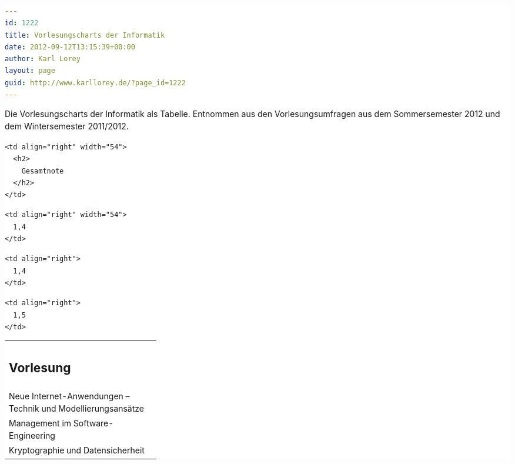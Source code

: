 ```yaml
---
id: 1222
title: Vorlesungscharts der Informatik
date: 2012-09-12T13:15:39+00:00
author: Karl Lorey
layout: page
guid: http://www.karllorey.de/?page_id=1222
---
```

Die Vorlesungscharts der Informatik als Tabelle. Entnommen aus den Vorlesungsumfragen aus dem Sommersemester 2012 und dem Wintersemester 2011/2012.

<table border="0" cellspacing="0" cellpadding="0">
  <colgroup> </colgroup> <tr>
    <td width="244" height="20">
      <h2>
        Vorlesung
      </h2>
    </td>
    
    <td align="right" width="54">
      <h2>
        Gesamtnote
      </h2>
    </td>
  </tr>
  
  <tr>
    <td width="244" height="20">
      Neue Internet-Anwendungen &#8211; Technik und Modellierungsansätze
    </td>
    
    <td align="right" width="54">
      1,4
    </td>
  </tr>
  
  <tr>
    <td height="20">
      Management im Software-Engineering
    </td>
    
    <td align="right">
      1,4
    </td>
  </tr>
  
  <tr>
    <td height="20">
      Kryptographie und Datensicherheit
    </td>
    
    <td align="right">
      1,5
    </td>
  </tr>
  